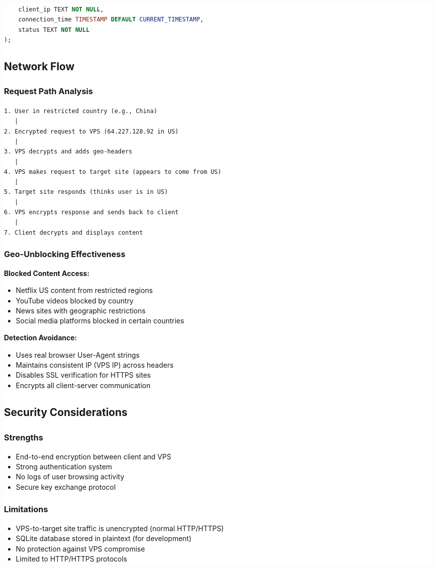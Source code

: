 ```sql
    client_ip TEXT NOT NULL,
    connection_time TIMESTAMP DEFAULT CURRENT_TIMESTAMP,
    status TEXT NOT NULL
);
```

## Network Flow

### Request Path Analysis
```
1. User in restricted country (e.g., China)
   |
2. Encrypted request to VPS (64.227.128.92 in US)
   |
3. VPS decrypts and adds geo-headers
   |  
4. VPS makes request to target site (appears to come from US)
   |
5. Target site responds (thinks user is in US)
   |
6. VPS encrypts response and sends back to client
   |
7. Client decrypts and displays content
```

### Geo-Unblocking Effectiveness

**Blocked Content Access:**
- Netflix US content from restricted regions
- YouTube videos blocked by country
- News sites with geographic restrictions
- Social media platforms blocked in certain countries

**Detection Avoidance:**
- Uses real browser User-Agent strings
- Maintains consistent IP (VPS IP) across headers
- Disables SSL verification for HTTPS sites
- Encrypts all client-server communication

## Security Considerations

### Strengths
- End-to-end encryption between client and VPS
- Strong authentication system
- No logs of user browsing activity
- Secure key exchange protocol

### Limitations
- VPS-to-target site traffic is unencrypted (normal HTTP/HTTPS)
- SQLite database stored in plaintext (for development)
- No protection against VPS compromise
- Limited to HTTP/HTTPS protocols
